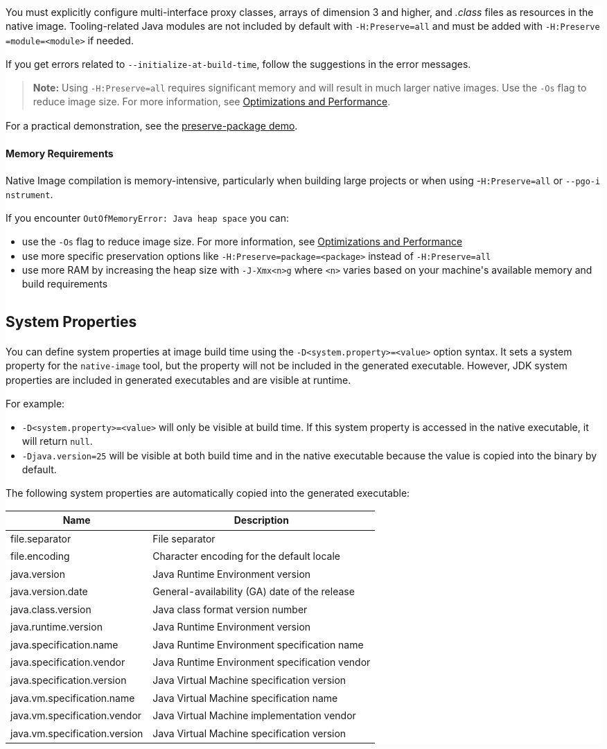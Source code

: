 You must explicitly configure multi-interface proxy classes, arrays of dimension 3 and higher, and _.class_ files as resources in the native image. Tooling-related Java modules are not included by default with `-H:Preserve=all` and must be added with `-H:Preserve=module=<module>` if needed.

If you get errors related to `--initialize-at-build-time`, follow the suggestions in the error messages.

> **Note:** Using `-H:Preserve=all` requires significant memory and will result in much larger native images. Use the `-Os` flag to reduce image size. For more information, see [Optimizations and Performance](OptimizationsAndPerformance.md).

For a practical demonstration, see the [preserve-package demo](https://github.com/graalvm/graalvm-demos/tree/master/native-image/preserve-package).

#### Memory Requirements

Native Image compilation is memory-intensive, particularly when building large projects or when using -`H:Preserve=all` or `--pgo-instrument`.

If you encounter `OutOfMemoryError: Java heap space` you can:

* use the `-Os` flag to reduce image size. For more information, see [Optimizations and Performance](OptimizationsAndPerformance.md)
* use more specific preservation options like `-H:Preserve=package=<package>` instead of `-H:Preserve=all`
* use more RAM by increasing the heap size with `-J-Xmx<n>g` where `<n>` varies based on your machine's available memory and build requirements

## System Properties

You can define system properties at image build time using the `-D<system.property>=<value>` option syntax.
It sets a system property for the `native-image` tool, but the property will not be included in the generated executable.
However, JDK system properties are included in generated executables and are visible at runtime.

For example:
* `-D<system.property>=<value>` will only be visible at build time. If this system property is accessed in the native executable, it will return `null`.
* `-Djava.version=25` will be visible at both build time and in the native executable because the value is copied into the binary by default.

The following system properties are automatically copied into the generated executable:

| Name                          | Description                                                       |
|-------------------------------|-------------------------------------------------------------------|
| file.separator                | File separator                                                    |
| file.encoding                 | Character encoding for the default locale                         |
| java.version                  | Java Runtime Environment version                                  |
| java.version.date             | General-availability (GA) date of the release                     |
| java.class.version            | Java class format version number                                  |
| java.runtime.version          | Java Runtime Environment version                                  |
| java.specification.name       | Java Runtime Environment specification name                       |
| java.specification.vendor     | Java Runtime Environment specification vendor                     |
| java.specification.version    | Java Virtual Machine specification version                        |
| java.vm.specification.name    | Java Virtual Machine specification name                           |
| java.vm.specification.vendor  | Java Virtual Machine implementation vendor                        |
| java.vm.specification.version | Java Virtual Machine specification version                        |